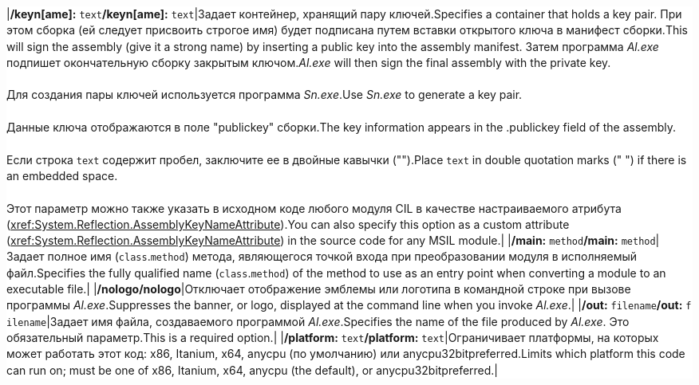 |<span data-ttu-id="e0a18-253">**/keyn[ame]:** `text`</span><span class="sxs-lookup"><span data-stu-id="e0a18-253">**/keyn[ame]:** `text`</span></span>|<span data-ttu-id="e0a18-254">Задает контейнер, хранящий пару ключей.</span><span class="sxs-lookup"><span data-stu-id="e0a18-254">Specifies a container that holds a key pair.</span></span> <span data-ttu-id="e0a18-255">При этом сборка (ей следует присвоить строгое имя) будет подписана путем вставки открытого ключа в манифест сборки.</span><span class="sxs-lookup"><span data-stu-id="e0a18-255">This will sign the assembly (give it a strong name) by inserting a public key into the assembly manifest.</span></span> <span data-ttu-id="e0a18-256">Затем программа *Al.exe* подпишет окончательную сборку закрытым ключом.</span><span class="sxs-lookup"><span data-stu-id="e0a18-256">*Al.exe* will then sign the final assembly with the private key.</span></span><br /><br /> <span data-ttu-id="e0a18-257">Для создания пары ключей используется программа *Sn.exe*.</span><span class="sxs-lookup"><span data-stu-id="e0a18-257">Use *Sn.exe* to generate a key pair.</span></span><br /><br /> <span data-ttu-id="e0a18-258">Данные ключа отображаются в поле "publickey" сборки.</span><span class="sxs-lookup"><span data-stu-id="e0a18-258">The key information appears in the .publickey field of the assembly.</span></span><br /><br /> <span data-ttu-id="e0a18-259">Если строка `text` содержит пробел, заключите ее в двойные кавычки ("").</span><span class="sxs-lookup"><span data-stu-id="e0a18-259">Place `text` in double quotation marks (" ") if there is an embedded space.</span></span><br /><br /> <span data-ttu-id="e0a18-260">Этот параметр можно также указать в исходном коде любого модуля CIL в качестве настраиваемого атрибута (<xref:System.Reflection.AssemblyKeyNameAttribute>).</span><span class="sxs-lookup"><span data-stu-id="e0a18-260">You can also specify this option as a custom attribute (<xref:System.Reflection.AssemblyKeyNameAttribute>) in the source code for any MSIL module.</span></span>|
|<span data-ttu-id="e0a18-261">**/main:** `method`</span><span class="sxs-lookup"><span data-stu-id="e0a18-261">**/main:** `method`</span></span>|<span data-ttu-id="e0a18-262">Задает полное имя (`class`.`method`) метода, являющегося точкой входа при преобразовании модуля в исполняемый файл.</span><span class="sxs-lookup"><span data-stu-id="e0a18-262">Specifies the fully qualified name (`class`.`method`) of the method to use as an entry point when converting a module to an executable file.</span></span>|
|<span data-ttu-id="e0a18-263">**/nologo**</span><span class="sxs-lookup"><span data-stu-id="e0a18-263">**/nologo**</span></span>|<span data-ttu-id="e0a18-264">Отключает отображение эмблемы или логотипа в командной строке при вызове программы *Al.exe*.</span><span class="sxs-lookup"><span data-stu-id="e0a18-264">Suppresses the banner, or logo, displayed at the command line when you invoke *Al.exe*.</span></span>|
|<span data-ttu-id="e0a18-265">**/out:** `filename`</span><span class="sxs-lookup"><span data-stu-id="e0a18-265">**/out:** `filename`</span></span>|<span data-ttu-id="e0a18-266">Задает имя файла, создаваемого программой *Al.exe*.</span><span class="sxs-lookup"><span data-stu-id="e0a18-266">Specifies the name of the file produced by *Al.exe*.</span></span> <span data-ttu-id="e0a18-267">Это обязательный параметр.</span><span class="sxs-lookup"><span data-stu-id="e0a18-267">This is a required option.</span></span>|
|<span data-ttu-id="e0a18-268">**/platform:** `text`</span><span class="sxs-lookup"><span data-stu-id="e0a18-268">**/platform:** `text`</span></span>|<span data-ttu-id="e0a18-269">Ограничивает платформы, на которых может работать этот код: x86, Itanium, x64, anycpu (по умолчанию) или anycpu32bitpreferred.</span><span class="sxs-lookup"><span data-stu-id="e0a18-269">Limits which platform this code can run on; must be one of x86, Itanium, x64, anycpu (the default), or anycpu32bitpreferred.</span></span>|